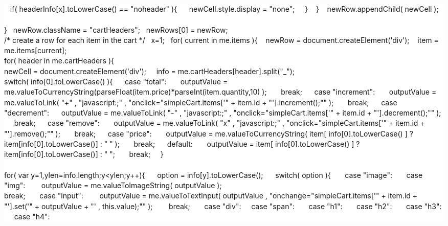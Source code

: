 ﻿  ﻿  ﻿  ﻿  if( headerInfo[x].toLowerCase() == "noheader" ){
﻿  ﻿  ﻿  ﻿  ﻿  newCell.style.display = "none";
﻿  ﻿  ﻿  ﻿  }
﻿  ﻿  ﻿  }
﻿  ﻿  ﻿  newRow.appendChild( newCell );
﻿  ﻿  ﻿  
﻿  ﻿  }
﻿  ﻿  newRow.className = "cartHeaders";
﻿  ﻿  newRows[0] = newRow;
﻿  ﻿  
﻿  ﻿  /* create a row for each item in the cart */
﻿  ﻿  x=1;
﻿  ﻿  for( current in me.items ){
﻿  ﻿  ﻿  newRow = document.createElement('div');
﻿  ﻿  ﻿  item = me.items[current];
﻿  ﻿  ﻿  
﻿  ﻿  ﻿  for( header in me.cartHeaders ){
﻿  ﻿  ﻿  ﻿  
﻿  ﻿  ﻿  ﻿  newCell = document.createElement('div');
﻿  ﻿  ﻿  ﻿  info = me.cartHeaders[header].split("_");
﻿  ﻿  ﻿  ﻿  
﻿  ﻿  ﻿  ﻿  switch( info[0].toLowerCase() ){
﻿  ﻿  ﻿  ﻿  ﻿  case "total":
﻿  ﻿  ﻿  ﻿  ﻿  ﻿  outputValue = me.valueToCurrencyString(parseFloat(item.price)*parseInt(item.quantity,10) );
﻿  ﻿  ﻿  ﻿  ﻿  ﻿  break;
﻿  ﻿  ﻿  ﻿  ﻿  case "increment":
﻿  ﻿  ﻿  ﻿  ﻿  ﻿  outputValue = me.valueToLink( "+" , "javascript:;" , "onclick=\"simpleCart.items[\'" + item.id + "\'].increment();\"" );
﻿  ﻿  ﻿  ﻿  ﻿  ﻿  break;
﻿  ﻿  ﻿  ﻿  ﻿  case "decrement":
﻿  ﻿  ﻿  ﻿  ﻿  ﻿  outputValue = me.valueToLink( "-" , "javascript:;" , "onclick=\"simpleCart.items[\'" + item.id + "\'].decrement();\"" );
﻿  ﻿  ﻿  ﻿  ﻿  ﻿  break;
﻿  ﻿  ﻿  ﻿  ﻿  case "remove":
﻿  ﻿  ﻿  ﻿  ﻿  ﻿  outputValue = me.valueToLink( "x" , "javascript:;" , "onclick=\"simpleCart.items[\'" + item.id + "\'].remove();\"" );
﻿  ﻿  ﻿  ﻿  ﻿  ﻿  break;
﻿  ﻿  ﻿  ﻿  ﻿  case "price":
﻿  ﻿  ﻿  ﻿  ﻿  ﻿  outputValue = me.valueToCurrencyString( item[ info[0].toLowerCase() ] ? item[info[0].toLowerCase()] : " " );
﻿  ﻿  ﻿  ﻿  ﻿  ﻿  break;
﻿  ﻿  ﻿  ﻿  ﻿  default:
﻿  ﻿  ﻿  ﻿  ﻿  ﻿  outputValue = item[ info[0].toLowerCase() ] ? item[info[0].toLowerCase()] : " ";
﻿  ﻿  ﻿  ﻿  ﻿  ﻿  break;
﻿  ﻿  ﻿  ﻿  }﻿  
﻿  ﻿  ﻿  ﻿  
﻿  ﻿  ﻿  ﻿  for( var y=1,ylen=info.length;y<ylen;y++){
﻿  ﻿  ﻿  ﻿  ﻿  option = info[y].toLowerCase();
﻿  ﻿  ﻿  ﻿  ﻿  switch( option ){
﻿  ﻿  ﻿  ﻿  ﻿  ﻿  case "image":
﻿  ﻿  ﻿  ﻿  ﻿  ﻿  case "img":
﻿  ﻿  ﻿  ﻿  ﻿  ﻿  ﻿  outputValue = me.valueToImageString( outputValue );﻿  ﻿  
﻿  ﻿  ﻿  ﻿  ﻿  ﻿  ﻿  break;
﻿  ﻿  ﻿  ﻿  ﻿  ﻿  case "input":
﻿  ﻿  ﻿  ﻿  ﻿  ﻿  ﻿  outputValue = me.valueToTextInput( outputValue , "onchange=\"simpleCart.items[\'" + item.id + "\'].set(\'" + outputValue + "\' , this.value);\""  );
﻿  ﻿  ﻿  ﻿  ﻿  ﻿  ﻿  break;
﻿  ﻿  ﻿  ﻿  ﻿  ﻿  case "div":
﻿  ﻿  ﻿  ﻿  ﻿  ﻿  case "span":
﻿  ﻿  ﻿  ﻿  ﻿  ﻿  case "h1":
﻿  ﻿  ﻿  ﻿  ﻿  ﻿  case "h2":
﻿  ﻿  ﻿  ﻿  ﻿  ﻿  case "h3":
﻿  ﻿  ﻿  ﻿  ﻿  ﻿  case "h4":